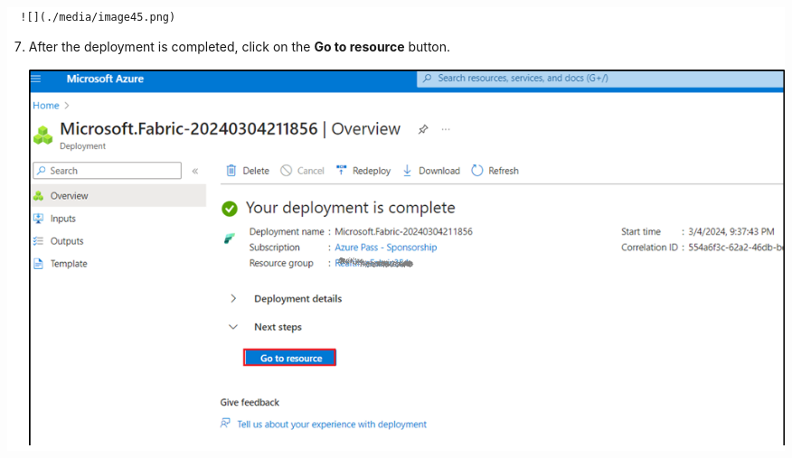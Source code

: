       ![](./media/image45.png)

7.  After the deployment is completed, click on the **Go to resource**
    button.

     ![](./media/image46.png)
 
